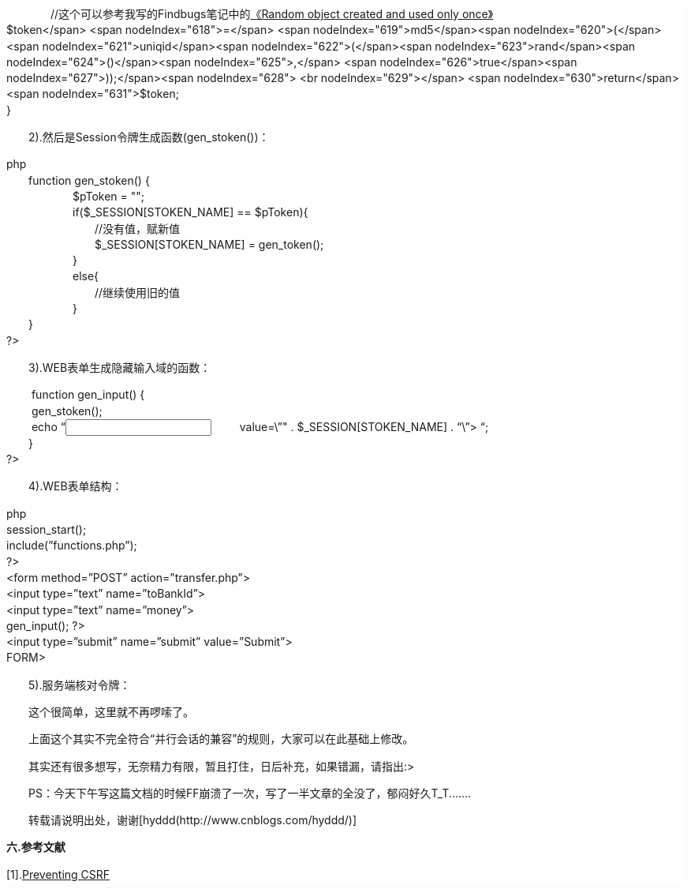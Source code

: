 　　　　//这个可以参考我写的Findbugs笔记中的<a href="http://www.cnblogs.com/hyddd/articles/1391737.html" nodeIndex="615">《Random object created and used only once》</a>     <br nodeIndex="616"></span> <span nodeIndex="617">$token</span> <span nodeIndex="618">=</span> <span nodeIndex="619">md5</span><span nodeIndex="620">(</span><span nodeIndex="621">uniqid</span><span nodeIndex="622">(</span><span nodeIndex="623">rand</span><span nodeIndex="624">()</span><span nodeIndex="625">,</span> <span nodeIndex="626">true</span><span nodeIndex="627">));</span><span nodeIndex="628">     <br nodeIndex="629"></span> <span nodeIndex="630">return</span> <span nodeIndex="631">$token</span><span nodeIndex="632">;     <br nodeIndex="633">
}</span></div>
<p nodeIndex="83">　　2).然后是Session令牌生成函数(gen_stoken())：</p>
<div class="cnblogs_code" nodeIndex="84"> <span nodeIndex="634"><?</span><span nodeIndex="635">php     <br nodeIndex="636"></span> <span nodeIndex="637">　　function</span> <span nodeIndex="638">gen_stoken() {     <br nodeIndex="639"></span>　　　　　　<span nodeIndex="640">$pToken = ""</span><span nodeIndex="641">;</span>     <br nodeIndex="642"><span nodeIndex="643">　　　　　　if(</span><span nodeIndex="644">$_SESSION</span><span nodeIndex="645">[STOKEN_NAME] ==</span> <span nodeIndex="646">$pToken</span><span nodeIndex="647">){     <br nodeIndex="648">
　　　　　　　　//没有值，赋新值     <br nodeIndex="649">
　　　　　　</span><span nodeIndex="650">　　$_SESSION</span><span nodeIndex="651">[STOKEN_NAME]</span> <span nodeIndex="652">=</span> <span nodeIndex="653">gen_token()</span><span nodeIndex="654">;</span>     <br nodeIndex="655"><span nodeIndex="656">　　　　　　}     <br nodeIndex="657">
　　　　　　else{     <br nodeIndex="658">
　　　　　　　　//继续使用旧的值     <br nodeIndex="659">
　　　　　　}</span><span nodeIndex="660">     <br nodeIndex="661">
　　}     <br nodeIndex="662"></span> <span nodeIndex="663">?></span></div>
<p nodeIndex="85">　　3).WEB表单生成隐藏输入域的函数：　　</p>
<div class="cnblogs_code" nodeIndex="86"> <span nodeIndex="664"><?php     <br nodeIndex="665">
　　 function gen_input() {     <br nodeIndex="666">
　　 gen_stoken();     <br nodeIndex="667">
　　 echo “<input type=\”hidden\” name=\”" . FTOKEN_NAME . “\”     <br nodeIndex="668">
　　 value=\”" . $_SESSION[STOKEN_NAME] . “\”> “;     <br nodeIndex="669">
　　}     <br nodeIndex="670">
?>     <br nodeIndex="671"></span></div>
<p nodeIndex="87">　　4).WEB表单结构：</p>
<div class="cnblogs_code" nodeIndex="88"><span nodeIndex="672"><?</span><span nodeIndex="673">php     <br nodeIndex="674"></span> <span nodeIndex="675">session_start</span><span nodeIndex="676">();     <br nodeIndex="677"></span> <span nodeIndex="678">include</span><span nodeIndex="679">(”functions</span><span nodeIndex="680">.</span><span nodeIndex="681">php”);     <br nodeIndex="682"></span> <span nodeIndex="683">?></span><span nodeIndex="684">     <br nodeIndex="685"></span> <span nodeIndex="686"><</span><span nodeIndex="687">form method</span><span nodeIndex="688">=</span><span nodeIndex="689">”POST” action</span><span nodeIndex="690">=</span><span nodeIndex="691">”transfer</span><span nodeIndex="692">.</span><span nodeIndex="693">php”</span><span nodeIndex="694">></span><span nodeIndex="695">     <br nodeIndex="696"></span> <span nodeIndex="697"><</span><span nodeIndex="698">input type</span><span nodeIndex="699">=</span><span nodeIndex="700">”text” name</span><span nodeIndex="701">=</span><span nodeIndex="702">”toBankId”</span><span nodeIndex="703">></span><span nodeIndex="704">     <br nodeIndex="705"></span> <span nodeIndex="706"><</span><span nodeIndex="707">input type</span><span nodeIndex="708">=</span><span nodeIndex="709">”text” name</span><span nodeIndex="710">=</span><span nodeIndex="711">”money”</span><span nodeIndex="712">></span><span nodeIndex="713">     <br nodeIndex="714"></span> <span nodeIndex="715"><?</span> <span nodeIndex="716">gen_input();</span> <span nodeIndex="717">?></span><span nodeIndex="718">     <br nodeIndex="719"></span> <span nodeIndex="720"><</span><span nodeIndex="721">input type</span><span nodeIndex="722">=</span><span nodeIndex="723">”submit” name</span><span nodeIndex="724">=</span><span nodeIndex="725">”submit” value</span><span nodeIndex="726">=</span><span nodeIndex="727">”Submit”</span><span nodeIndex="728">></span><span nodeIndex="729">     <br nodeIndex="730"></span> <span nodeIndex="731"></</span><span nodeIndex="732">FORM</span><span nodeIndex="733">></span></div>
<p nodeIndex="89">　　5).服务端核对令牌：</p>
<p nodeIndex="90">　　这个很简单，这里就不再啰嗦了。</p>
<p nodeIndex="91">　　上面这个其实不完全符合“并行会话的兼容”的规则，大家可以在此基础上修改。</p>
<p nodeIndex="92">　　其实还有很多想写，无奈精力有限，暂且打住，日后补充，如果错漏，请指出:></p>
<p nodeIndex="93">　　PS：今天下午写这篇文档的时候FF崩溃了一次，写了一半文章的全没了，郁闷好久T_T.......</p>
<p nodeIndex="94">　　转载请说明出处，谢谢[hyddd(http://www.cnblogs.com/hyddd/)]</p>
<p nodeIndex="95"><span nodeIndex="734"><b nodeIndex="735">六.参考文献</b></span></p>
<p nodeIndex="96">[1].<a href="http://www.playhack.net/view.php?id=31" nodeIndex="736">Preventing CSRF</a></p>